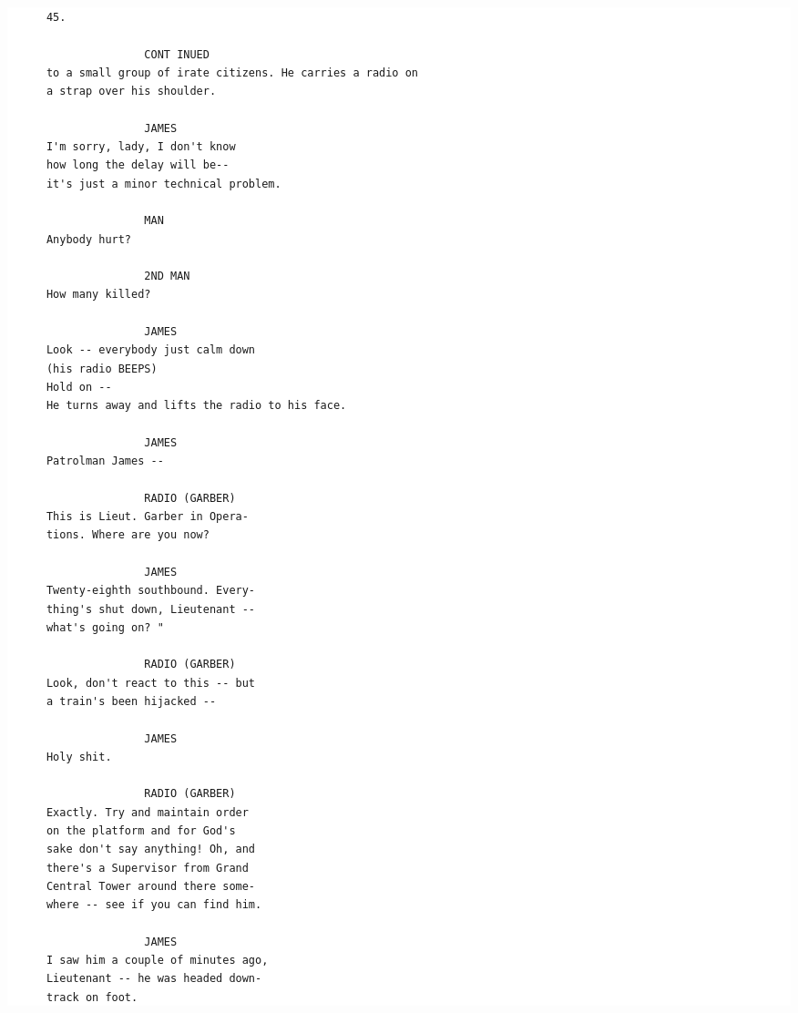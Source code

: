                          

                         

                         

                         

          45.

                         CONT INUED
          to a small group of irate citizens. He carries a radio on
          a strap over his shoulder.

                         JAMES
          I'm sorry, lady, I don't know
          how long the delay will be--
          it's just a minor technical problem.

                         MAN
          Anybody hurt?

                         2ND MAN
          How many killed?

                         JAMES
          Look -- everybody just calm down
          (his radio BEEPS)
          Hold on --
          He turns away and lifts the radio to his face.

                         JAMES
          Patrolman James --

                         RADIO (GARBER)
          This is Lieut. Garber in Opera-
          tions. Where are you now?

                         JAMES
          Twenty-eighth southbound. Every-
          thing's shut down, Lieutenant --
          what's going on? "

                         RADIO (GARBER)
          Look, don't react to this -- but
          a train's been hijacked --

                         JAMES
          Holy shit.

                         RADIO (GARBER)
          Exactly. Try and maintain order
          on the platform and for God's
          sake don't say anything! Oh, and
          there's a Supervisor from Grand
          Central Tower around there some-
          where -- see if you can find him.

                         JAMES
          I saw him a couple of minutes ago,
          Lieutenant -- he was headed down-
          track on foot.
